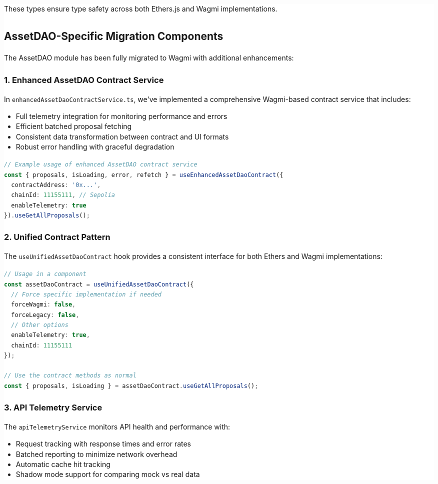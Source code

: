 These types ensure type safety across both Ethers.js and Wagmi implementations.

## AssetDAO-Specific Migration Components

The AssetDAO module has been fully migrated to Wagmi with additional enhancements:

### 1. Enhanced AssetDAO Contract Service

In `enhancedAssetDaoContractService.ts`, we've implemented a comprehensive Wagmi-based contract service that includes:

- Full telemetry integration for monitoring performance and errors
- Efficient batched proposal fetching
- Consistent data transformation between contract and UI formats
- Robust error handling with graceful degradation

```typescript
// Example usage of enhanced AssetDAO contract service
const { proposals, isLoading, error, refetch } = useEnhancedAssetDaoContract({
  contractAddress: '0x...',
  chainId: 11155111, // Sepolia
  enableTelemetry: true
}).useGetAllProposals();
```

### 2. Unified Contract Pattern

The `useUnifiedAssetDaoContract` hook provides a consistent interface for both Ethers and Wagmi implementations:

```typescript
// Usage in a component
const assetDaoContract = useUnifiedAssetDaoContract({
  // Force specific implementation if needed
  forceWagmi: false,
  forceLegacy: false,
  // Other options
  enableTelemetry: true,
  chainId: 11155111
});

// Use the contract methods as normal
const { proposals, isLoading } = assetDaoContract.useGetAllProposals();
```

### 3. API Telemetry Service

The `apiTelemetryService` monitors API health and performance with:

- Request tracking with response times and error rates
- Batched reporting to minimize network overhead
- Automatic cache hit tracking
- Shadow mode support for comparing mock vs real data

